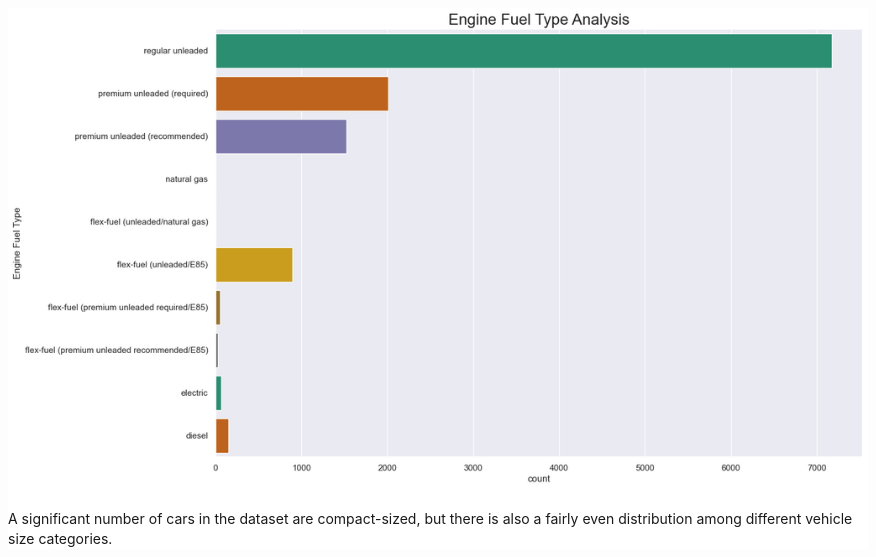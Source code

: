 <img src = "/images/fuel_type.png"/>

A significant number of cars in the dataset are compact-sized, but there is also a fairly even distribution among different vehicle size categories.
